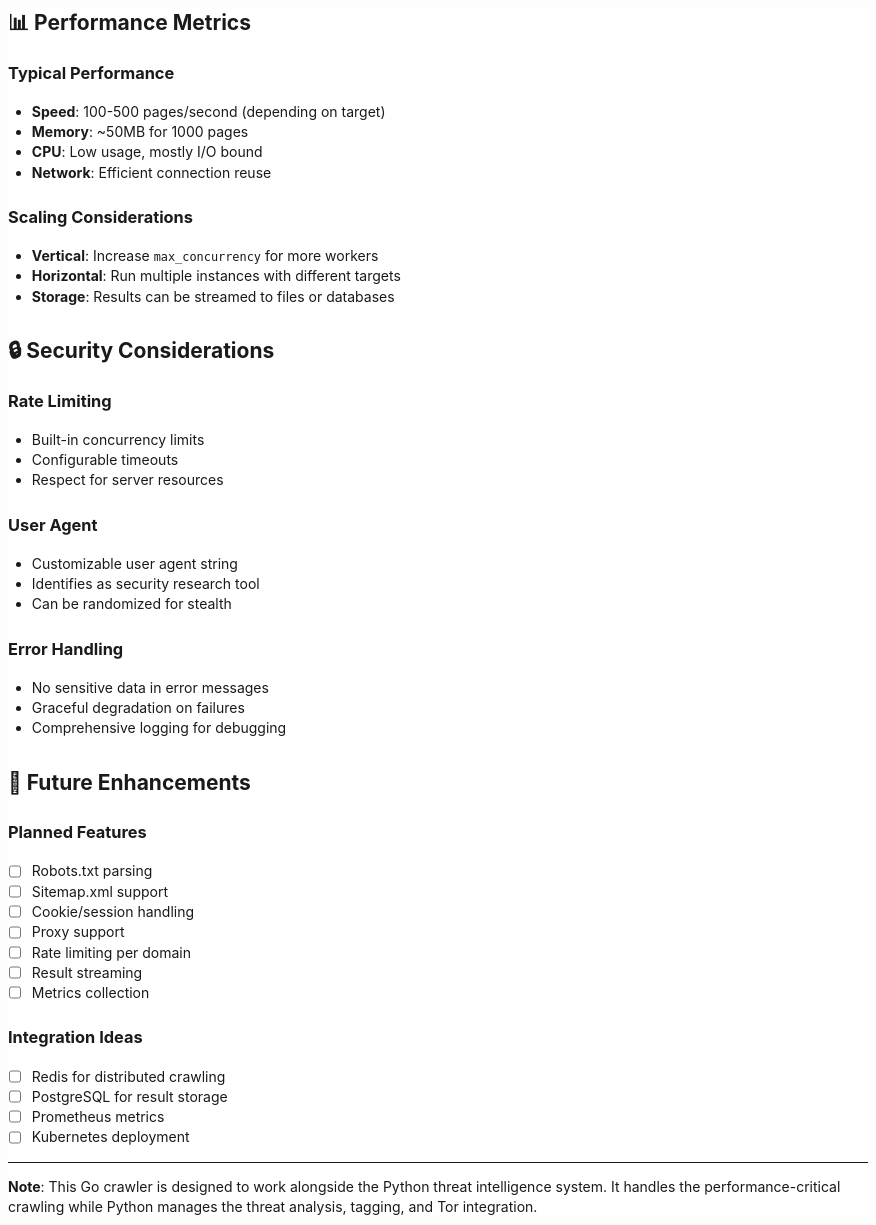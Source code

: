 ## 📊 Performance Metrics

### Typical Performance
- **Speed**: 100-500 pages/second (depending on target)
- **Memory**: ~50MB for 1000 pages
- **CPU**: Low usage, mostly I/O bound
- **Network**: Efficient connection reuse

### Scaling Considerations
- **Vertical**: Increase `max_concurrency` for more workers
- **Horizontal**: Run multiple instances with different targets
- **Storage**: Results can be streamed to files or databases

## 🔒 Security Considerations

### Rate Limiting
- Built-in concurrency limits
- Configurable timeouts
- Respect for server resources

### User Agent
- Customizable user agent string
- Identifies as security research tool
- Can be randomized for stealth

### Error Handling
- No sensitive data in error messages
- Graceful degradation on failures
- Comprehensive logging for debugging

## 🚀 Future Enhancements

### Planned Features
- [ ] Robots.txt parsing
- [ ] Sitemap.xml support
- [ ] Cookie/session handling
- [ ] Proxy support
- [ ] Rate limiting per domain
- [ ] Result streaming
- [ ] Metrics collection

### Integration Ideas
- [ ] Redis for distributed crawling
- [ ] PostgreSQL for result storage
- [ ] Prometheus metrics
- [ ] Kubernetes deployment

---

**Note**: This Go crawler is designed to work alongside the Python threat intelligence system. It handles the performance-critical crawling while Python manages the threat analysis, tagging, and Tor integration. 